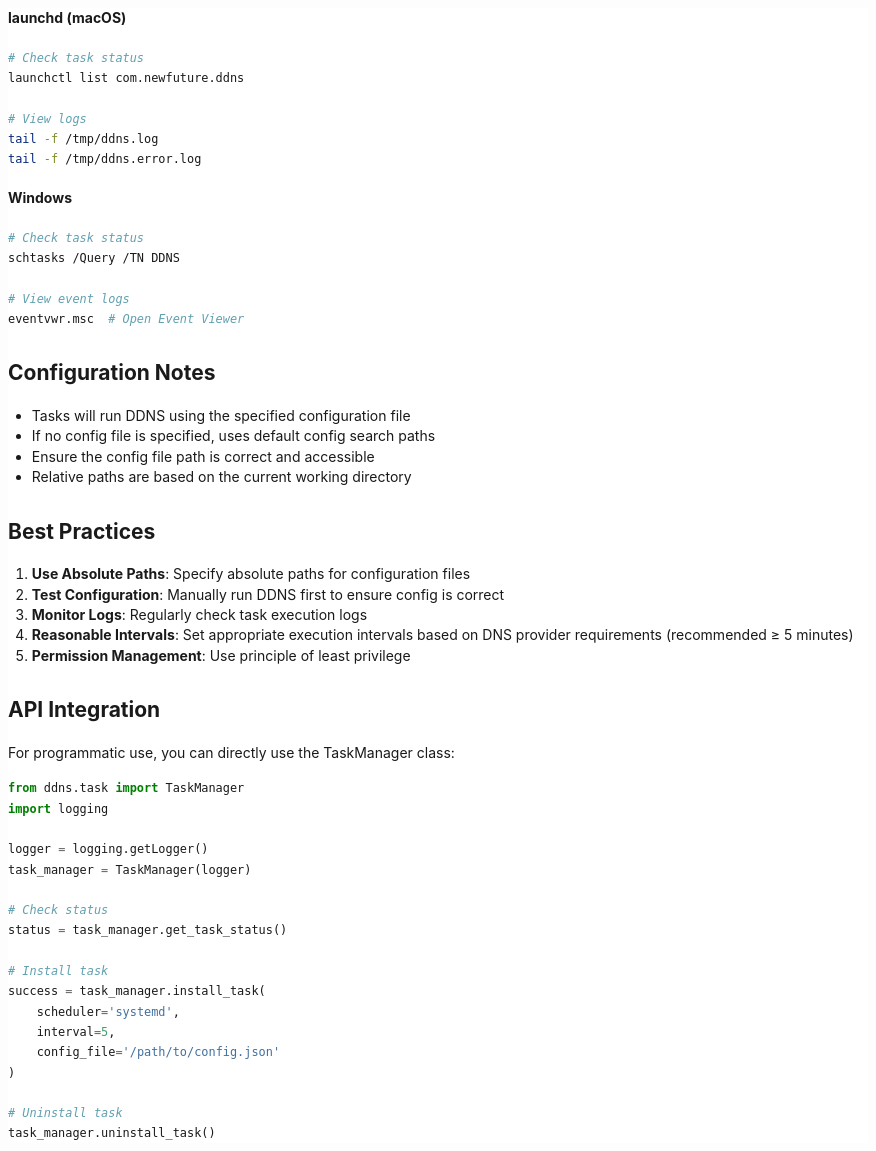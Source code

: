 #### launchd (macOS)
```bash
# Check task status
launchctl list com.newfuture.ddns

# View logs
tail -f /tmp/ddns.log
tail -f /tmp/ddns.error.log
```

#### Windows
```bash
# Check task status
schtasks /Query /TN DDNS

# View event logs
eventvwr.msc  # Open Event Viewer
```

## Configuration Notes

- Tasks will run DDNS using the specified configuration file
- If no config file is specified, uses default config search paths
- Ensure the config file path is correct and accessible
- Relative paths are based on the current working directory

## Best Practices

1. **Use Absolute Paths**: Specify absolute paths for configuration files
2. **Test Configuration**: Manually run DDNS first to ensure config is correct
3. **Monitor Logs**: Regularly check task execution logs
4. **Reasonable Intervals**: Set appropriate execution intervals based on DNS provider requirements (recommended ≥ 5 minutes)
5. **Permission Management**: Use principle of least privilege

## API Integration

For programmatic use, you can directly use the TaskManager class:

```python
from ddns.task import TaskManager
import logging

logger = logging.getLogger()
task_manager = TaskManager(logger)

# Check status
status = task_manager.get_task_status()

# Install task
success = task_manager.install_task(
    scheduler='systemd',
    interval=5,
    config_file='/path/to/config.json'
)

# Uninstall task
task_manager.uninstall_task()
```
